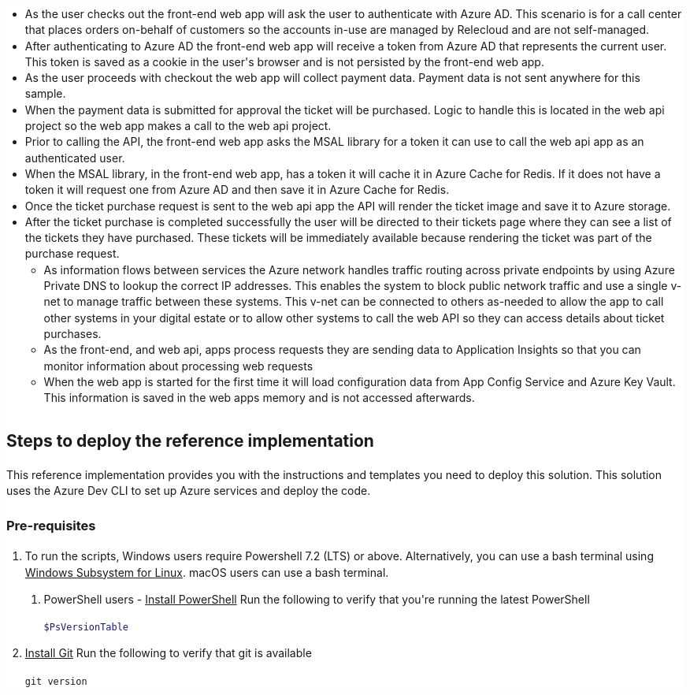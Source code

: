 - As the user checks out the front-end web app will ask the user to authenticate with Azure AD. This scenario is for a call center that places orders on-behalf of customers so the accounts in-use are managed by Relecloud and are not self-managed.
- After authenticating to Azure AD the front-end web app will receive a token from Azure AD that represents the current user. This token is saved as a cookie in the user's browser and is not persisted by the front-end web app.
- As the user proceeds with checkout the web app will collect payment data. Payment data is not sent anywhere for this sample.
- When the payment data is submitted for approval the ticket will be purchased. Logic to handle this is located in the web api project so the web app makes a call to the web api project.
- Prior to calling the API, the front-end web app asks the MSAL library for a token it can use to call the web api app as an authenticated user.
- When the MSAL library, in the front-end web app,  has a token it will cache it in Azure Cache for Redis. If it does not have a token it will request one from Azure AD and then save it in Azure Cache for Redis.
- Once the ticket purchase request is sent to the web api app the API will render the ticket image and save it to Azure storage.
- After the ticket purchase is completed successfully the user will be directed to their tickets page where they can see a list of the tickets they have purchased. These tickets will be immediately available because rendering the ticket was part of the purchase request.
  - As information flows between services the Azure network handles traffic routing across private endpoints by using Azure Private DNS to lookup the correct IP addresses. This enables the system to block public network traffic and use a single v-net to manage traffic between these systems. This v-net can be connected to others as-needed to allow the app to call other systems in your digital estate or to allow other systems to call the web API so they can access details about ticket purchases.
  - As the front-end, and web api, apps process requests they are sending data to Application Insights so that you can monitor information about processing web requests
  - When the web app is started for the first time it will load configuration data from App Config Service and Azure Key Vault. This information is saved in the web apps memory and is not accessed afterwards.

## Steps to deploy the reference implementation

This reference implementation provides you with the instructions and templates you need to deploy this solution. This solution uses the Azure Dev CLI to set up Azure services
and deploy the code.

### Pre-requisites

1. To run the scripts, Windows users require Powershell 7.2 (LTS) or above. Alternatively, you can use a bash terminal using [Windows Subsystem for Linux](https://learn.microsoft.com/en-us/windows/wsl/install). macOS users can use a bash terminal.

   1. PowerShell users - [Install PowerShell](https://learn.microsoft.com/en-us/powershell/scripting/install/installing-powershell-on-windows)
       Run the following to verify that you're running the latest PowerShell
   
       ```ps1
       $PsVersionTable
       ```

1. [Install Git](https://github.com/git-guides/install-git)
    Run the following to verify that git is available
    ```ps1
    git version
    ```
